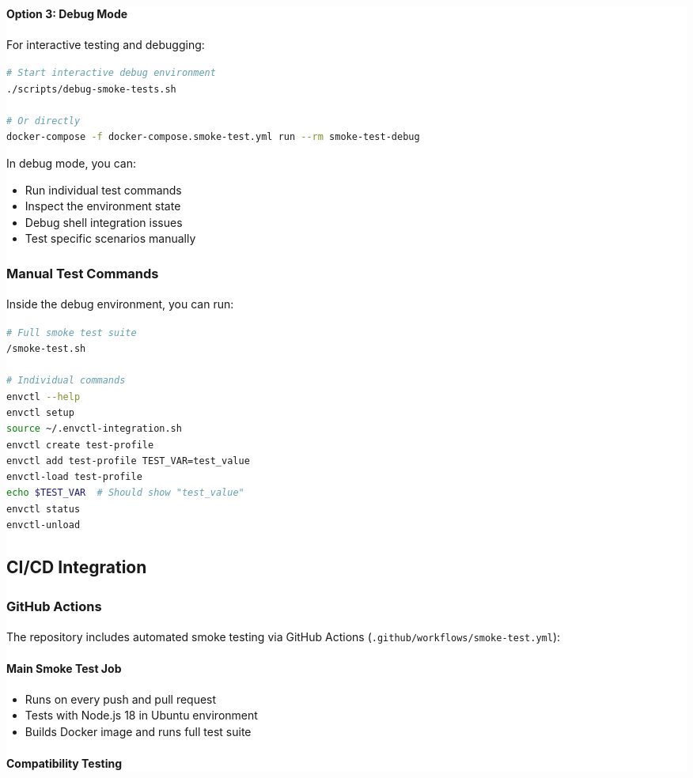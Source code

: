 #### Option 3: Debug Mode

For interactive testing and debugging:

```bash
# Start interactive debug environment
./scripts/debug-smoke-tests.sh

# Or directly
docker-compose -f docker-compose.smoke-test.yml run --rm smoke-test-debug
```

In debug mode, you can:

- Run individual test commands
- Inspect the environment state
- Debug shell integration issues
- Test specific scenarios manually

### Manual Test Commands

Inside the debug environment, you can run:

```bash
# Full smoke test suite
/smoke-test.sh

# Individual commands
envctl --help
envctl setup
source ~/.envctl-integration.sh
envctl create test-profile
envctl add test-profile TEST_VAR=test_value
envctl-load test-profile
echo $TEST_VAR  # Should show "test_value"
envctl status
envctl-unload
```

## CI/CD Integration

### GitHub Actions

The repository includes automated smoke testing via GitHub Actions (`.github/workflows/smoke-test.yml`):

#### Main Smoke Test Job

- Runs on every push and pull request
- Tests with Node.js 18 in Ubuntu environment
- Builds Docker image and runs full test suite

#### Compatibility Testing
